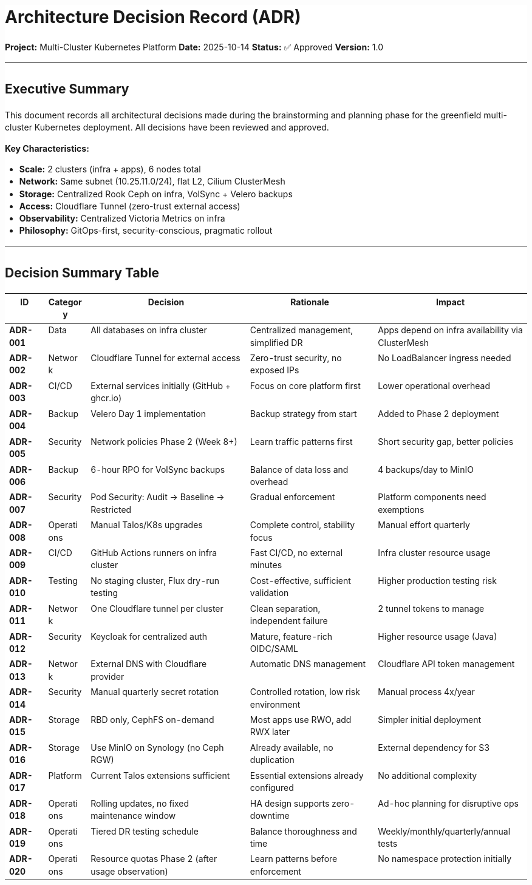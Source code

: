 # Architecture Decision Record (ADR)

**Project:** Multi-Cluster Kubernetes Platform
**Date:** 2025-10-14
**Status:** ✅ Approved
**Version:** 1.0

---

## Executive Summary

This document records all architectural decisions made during the brainstorming and planning phase for the greenfield multi-cluster Kubernetes deployment. All decisions have been reviewed and approved.

**Key Characteristics:**
- **Scale:** 2 clusters (infra + apps), 6 nodes total
- **Network:** Same subnet (10.25.11.0/24), flat L2, Cilium ClusterMesh
- **Storage:** Centralized Rook Ceph on infra, VolSync + Velero backups
- **Access:** Cloudflare Tunnel (zero-trust external access)
- **Observability:** Centralized Victoria Metrics on infra
- **Philosophy:** GitOps-first, security-conscious, pragmatic rollout

---

## Decision Summary Table

| ID | Category | Decision | Rationale | Impact |
|----|----------|----------|-----------|--------|
| **ADR-001** | Data | All databases on infra cluster | Centralized management, simplified DR | Apps depend on infra availability via ClusterMesh |
| **ADR-002** | Network | Cloudflare Tunnel for external access | Zero-trust security, no exposed IPs | No LoadBalancer ingress needed |
| **ADR-003** | CI/CD | External services initially (GitHub + ghcr.io) | Focus on core platform first | Lower operational overhead |
| **ADR-004** | Backup | Velero Day 1 implementation | Backup strategy from start | Added to Phase 2 deployment |
| **ADR-005** | Security | Network policies Phase 2 (Week 8+) | Learn traffic patterns first | Short security gap, better policies |
| **ADR-006** | Backup | 6-hour RPO for VolSync backups | Balance of data loss and overhead | 4 backups/day to MinIO |
| **ADR-007** | Security | Pod Security: Audit → Baseline → Restricted | Gradual enforcement | Platform components need exemptions |
| **ADR-008** | Operations | Manual Talos/K8s upgrades | Complete control, stability focus | Manual effort quarterly |
| **ADR-009** | CI/CD | GitHub Actions runners on infra cluster | Fast CI/CD, no external minutes | Infra cluster resource usage |
| **ADR-010** | Testing | No staging cluster, Flux dry-run testing | Cost-effective, sufficient validation | Higher production testing risk |
| **ADR-011** | Network | One Cloudflare tunnel per cluster | Clean separation, independent failure | 2 tunnel tokens to manage |
| **ADR-012** | Security | Keycloak for centralized auth | Mature, feature-rich OIDC/SAML | Higher resource usage (Java) |
| **ADR-013** | Network | External DNS with Cloudflare provider | Automatic DNS management | Cloudflare API token management |
| **ADR-014** | Security | Manual quarterly secret rotation | Controlled rotation, low risk environment | Manual process 4x/year |
| **ADR-015** | Storage | RBD only, CephFS on-demand | Most apps use RWO, add RWX later | Simpler initial deployment |
| **ADR-016** | Storage | Use MinIO on Synology (no Ceph RGW) | Already available, no duplication | External dependency for S3 |
| **ADR-017** | Platform | Current Talos extensions sufficient | Essential extensions already configured | No additional complexity |
| **ADR-018** | Operations | Rolling updates, no fixed maintenance window | HA design supports zero-downtime | Ad-hoc planning for disruptive ops |
| **ADR-019** | Operations | Tiered DR testing schedule | Balance thoroughness and time | Weekly/monthly/quarterly/annual tests |
| **ADR-020** | Operations | Resource quotas Phase 2 (after usage observation) | Learn patterns before enforcement | No namespace protection initially |